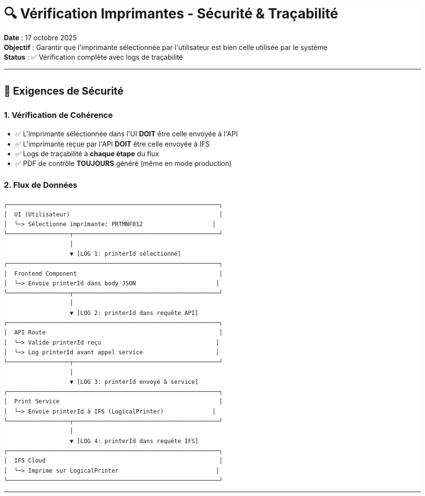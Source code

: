 # 🔍 Vérification Imprimantes - Sécurité & Traçabilité

**Date** : 17 octobre 2025  
**Objectif** : Garantir que l'imprimante sélectionnée par l'utilisateur est bien celle utilisée par le système  
**Status** : ✅ Vérification complète avec logs de traçabilité

---

## 🎯 Exigences de Sécurité

### 1. Vérification de Cohérence

- ✅ L'imprimante sélectionnée dans l'UI **DOIT** être celle envoyée à l'API
- ✅ L'imprimante reçue par l'API **DOIT** être celle envoyée à IFS
- ✅ Logs de traçabilité à **chaque étape** du flux
- ✅ PDF de contrôle **TOUJOURS** généré (même en mode production)

### 2. Flux de Données

```
┌─────────────────────────────────────────────────────────────┐
│  UI (Utilisateur)                                           │
│  └─> Sélectionne imprimante: PRTMNF012                    │
└──────────────────┬──────────────────────────────────────────┘
                   │
                   ▼ [LOG 1: printerId sélectionné]
┌─────────────────────────────────────────────────────────────┐
│  Frontend Component                                         │
│  └─> Envoie printerId dans body JSON                       │
└──────────────────┬──────────────────────────────────────────┘
                   │
                   ▼ [LOG 2: printerId dans requête API]
┌─────────────────────────────────────────────────────────────┐
│  API Route                                                  │
│  └─> Valide printerId reçu                                 │
│  └─> Log printerId avant appel service                     │
└──────────────────┬──────────────────────────────────────────┘
                   │
                   ▼ [LOG 3: printerId envoyé à service]
┌─────────────────────────────────────────────────────────────┐
│  Print Service                                              │
│  └─> Envoie printerId à IFS (LogicalPrinter)              │
└──────────────────┬──────────────────────────────────────────┘
                   │
                   ▼ [LOG 4: printerId dans requête IFS]
┌─────────────────────────────────────────────────────────────┐
│  IFS Cloud                                                  │
│  └─> Imprime sur LogicalPrinter                            │
└─────────────────────────────────────────────────────────────┘
```

---